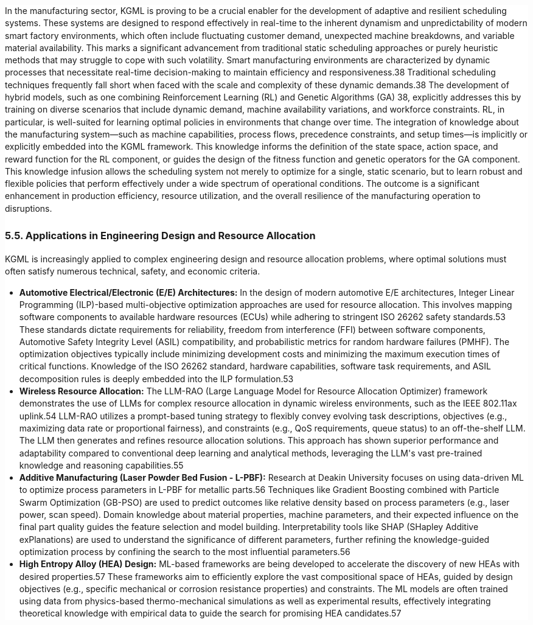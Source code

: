 In the manufacturing sector, KGML is proving to be a crucial enabler for the development of adaptive and resilient scheduling systems. These systems are designed to respond effectively in real-time to the inherent dynamism and unpredictability of modern smart factory environments, which often include fluctuating customer demand, unexpected machine breakdowns, and variable material availability. This marks a significant advancement from traditional static scheduling approaches or purely heuristic methods that may struggle to cope with such volatility. Smart manufacturing environments are characterized by dynamic processes that necessitate real-time decision-making to maintain efficiency and responsiveness.38 Traditional scheduling techniques frequently fall short when faced with the scale and complexity of these dynamic demands.38 The development of hybrid models, such as one combining Reinforcement Learning (RL) and Genetic Algorithms (GA) 38, explicitly addresses this by training on diverse scenarios that include dynamic demand, machine availability variations, and workforce constraints. RL, in particular, is well-suited for learning optimal policies in environments that change over time. The integration of knowledge about the manufacturing system—such as machine capabilities, process flows, precedence constraints, and setup times—is implicitly or explicitly embedded into the KGML framework. This knowledge informs the definition of the state space, action space, and reward function for the RL component, or guides the design of the fitness function and genetic operators for the GA component. This knowledge infusion allows the scheduling system not merely to optimize for a single, static scenario, but to learn robust and flexible policies that perform effectively under a wide spectrum of operational conditions. The outcome is a significant enhancement in production efficiency, resource utilization, and the overall resilience of the manufacturing operation to disruptions.

### **5.5. Applications in Engineering Design and Resource Allocation**

KGML is increasingly applied to complex engineering design and resource allocation problems, where optimal solutions must often satisfy numerous technical, safety, and economic criteria.

* **Automotive Electrical/Electronic (E/E) Architectures:** In the design of modern automotive E/E architectures, Integer Linear Programming (ILP)-based multi-objective optimization approaches are used for resource allocation. This involves mapping software components to available hardware resources (ECUs) while adhering to stringent ISO 26262 safety standards.53 These standards dictate requirements for reliability, freedom from interference (FFI) between software components, Automotive Safety Integrity Level (ASIL) compatibility, and probabilistic metrics for random hardware failures (PMHF). The optimization objectives typically include minimizing development costs and minimizing the maximum execution times of critical functions. Knowledge of the ISO 26262 standard, hardware capabilities, software task requirements, and ASIL decomposition rules is deeply embedded into the ILP formulation.53  
* **Wireless Resource Allocation:** The LLM-RAO (Large Language Model for Resource Allocation Optimizer) framework demonstrates the use of LLMs for complex resource allocation in dynamic wireless environments, such as the IEEE 802.11ax uplink.54 LLM-RAO utilizes a prompt-based tuning strategy to flexibly convey evolving task descriptions, objectives (e.g., maximizing data rate or proportional fairness), and constraints (e.g., QoS requirements, queue status) to an off-the-shelf LLM. The LLM then generates and refines resource allocation solutions. This approach has shown superior performance and adaptability compared to conventional deep learning and analytical methods, leveraging the LLM's vast pre-trained knowledge and reasoning capabilities.55  
* **Additive Manufacturing (Laser Powder Bed Fusion \- L-PBF):** Research at Deakin University focuses on using data-driven ML to optimize process parameters in L-PBF for metallic parts.56 Techniques like Gradient Boosting combined with Particle Swarm Optimization (GB-PSO) are used to predict outcomes like relative density based on process parameters (e.g., laser power, scan speed). Domain knowledge about material properties, machine parameters, and their expected influence on the final part quality guides the feature selection and model building. Interpretability tools like SHAP (SHapley Additive exPlanations) are used to understand the significance of different parameters, further refining the knowledge-guided optimization process by confining the search to the most influential parameters.56  
* **High Entropy Alloy (HEA) Design:** ML-based frameworks are being developed to accelerate the discovery of new HEAs with desired properties.57 These frameworks aim to efficiently explore the vast compositional space of HEAs, guided by design objectives (e.g., specific mechanical or corrosion resistance properties) and constraints. The ML models are often trained using data from physics-based thermo-mechanical simulations as well as experimental results, effectively integrating theoretical knowledge with empirical data to guide the search for promising HEA candidates.57
